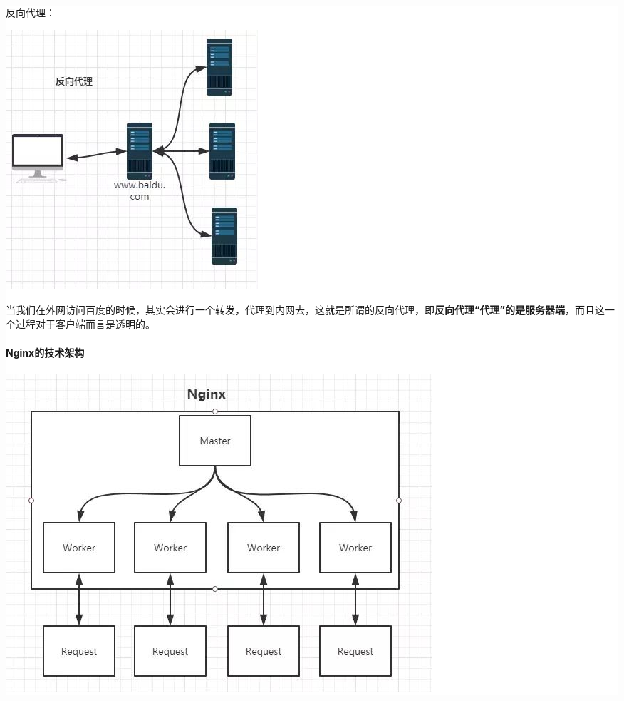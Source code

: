 

反向代理：

![img](./linux/v2-4787a512240b238ebf928cd0651e1d99_hd.jpg)

当我们在外网访问百度的时候，其实会进行一个转发，代理到内网去，这就是所谓的反向代理，即**反向代理“代理”的是服务器端**，而且这一个过程对于客户端而言是透明的。



#### Nginx的技术架构

![img](./linux/v2-b24eb2b29b48f59883232a58392ddae3_hd.jpg)
